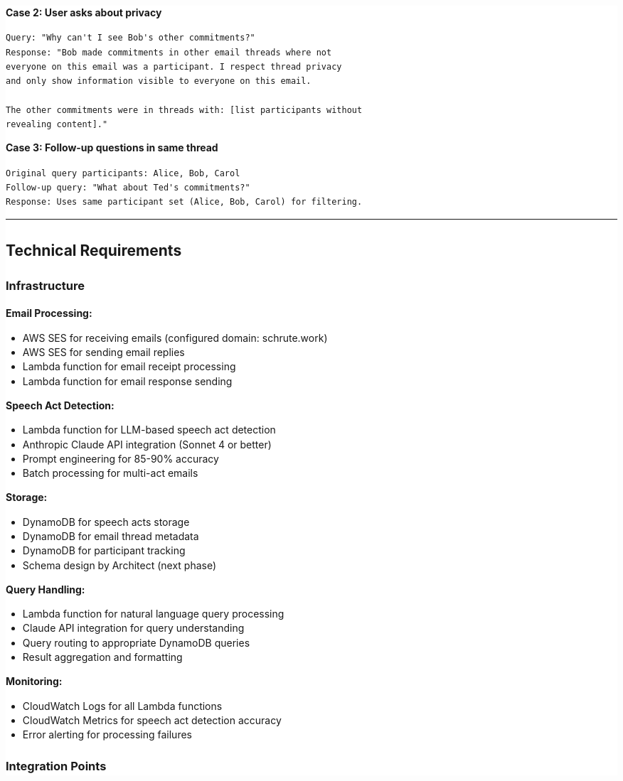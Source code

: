 **Case 2: User asks about privacy**
```
Query: "Why can't I see Bob's other commitments?"
Response: "Bob made commitments in other email threads where not 
everyone on this email was a participant. I respect thread privacy 
and only show information visible to everyone on this email.

The other commitments were in threads with: [list participants without 
revealing content]."
```

**Case 3: Follow-up questions in same thread**
```
Original query participants: Alice, Bob, Carol
Follow-up query: "What about Ted's commitments?"
Response: Uses same participant set (Alice, Bob, Carol) for filtering.
```

---

## Technical Requirements

### Infrastructure

**Email Processing:**
- AWS SES for receiving emails (configured domain: schrute.work)
- AWS SES for sending email replies
- Lambda function for email receipt processing
- Lambda function for email response sending

**Speech Act Detection:**
- Lambda function for LLM-based speech act detection
- Anthropic Claude API integration (Sonnet 4 or better)
- Prompt engineering for 85-90% accuracy
- Batch processing for multi-act emails

**Storage:**
- DynamoDB for speech acts storage
- DynamoDB for email thread metadata
- DynamoDB for participant tracking
- Schema design by Architect (next phase)

**Query Handling:**
- Lambda function for natural language query processing
- Claude API integration for query understanding
- Query routing to appropriate DynamoDB queries
- Result aggregation and formatting

**Monitoring:**
- CloudWatch Logs for all Lambda functions
- CloudWatch Metrics for speech act detection accuracy
- Error alerting for processing failures

### Integration Points
